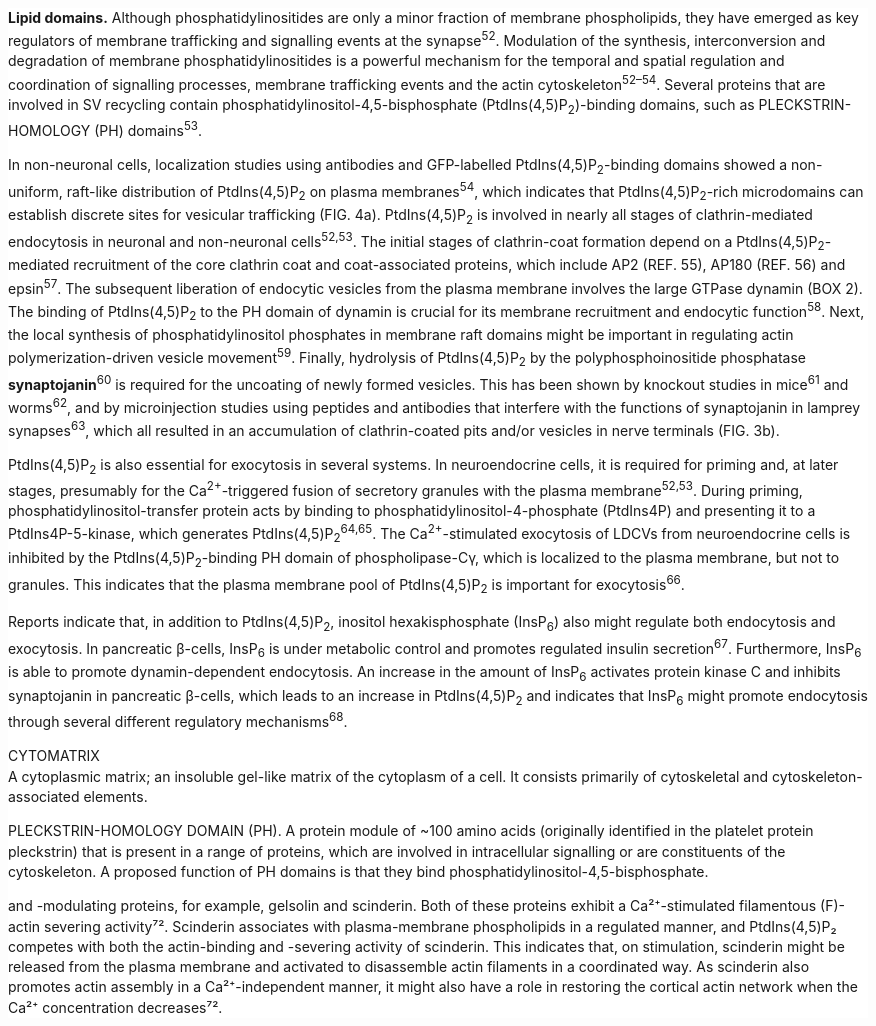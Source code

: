 **Lipid domains.** Although phosphatidylinositides are only a minor fraction of membrane phospholipids, they have emerged as key regulators of membrane trafficking and signalling events at the synapse<sup>52</sup>. Modulation of the synthesis, interconversion and degradation of membrane phosphatidylinositides is a powerful mechanism for the temporal and spatial regulation and coordination of signalling processes, membrane trafficking events and the actin cytoskeleton<sup>52–54</sup>. Several proteins that are involved in SV recycling contain phosphatidylinositol-4,5-bisphosphate (PtdIns(4,5)P<sub>2</sub>)-binding domains, such as PLECKSTRIN-HOMOLOGY (PH) domains<sup>53</sup>.

In non-neuronal cells, localization studies using antibodies and GFP-labelled PtdIns(4,5)P<sub>2</sub>-binding domains showed a non-uniform, raft-like distribution of PtdIns(4,5)P<sub>2</sub> on plasma membranes<sup>54</sup>, which indicates that PtdIns(4,5)P<sub>2</sub>-rich microdomains can establish discrete sites for vesicular trafficking (FIG. 4a). PtdIns(4,5)P<sub>2</sub> is involved in nearly all stages of clathrin-mediated endocytosis in neuronal and non-neuronal cells<sup>52,53</sup>. The initial stages of clathrin-coat formation depend on a PtdIns(4,5)P<sub>2</sub>-mediated recruitment of the core clathrin coat and coat-associated proteins, which include AP2 (REF. 55), AP180 (REF. 56) and epsin<sup>57</sup>. The subsequent liberation of endocytic vesicles from the plasma membrane involves the large GTPase dynamin (BOX 2). The binding of PtdIns(4,5)P<sub>2</sub> to the PH domain of dynamin is crucial for its membrane recruitment and endocytic function<sup>58</sup>. Next, the local synthesis of phosphatidylinositol phosphates in membrane raft domains might be important in regulating actin polymerization-driven vesicle movement<sup>59</sup>. Finally, hydrolysis of PtdIns(4,5)P<sub>2</sub> by the polyphosphoinositide phosphatase **synaptojanin**<sup>60</sup> is required for the uncoating of newly formed vesicles. This has been shown by knockout studies in mice<sup>61</sup> and worms<sup>62</sup>, and by microinjection studies using peptides and antibodies that interfere with the functions of synaptojanin in lamprey synapses<sup>63</sup>, which all resulted in an accumulation of clathrin-coated pits and/or vesicles in nerve terminals (FIG. 3b).

PtdIns(4,5)P<sub>2</sub> is also essential for exocytosis in several systems. In neuroendocrine cells, it is required for priming and, at later stages, presumably for the Ca<sup>2+</sup>-triggered fusion of secretory granules with the plasma membrane<sup>52,53</sup>. During priming, phosphatidylinositol-transfer protein acts by binding to phosphatidylinositol-4-phosphate (PtdIns4P) and presenting it to a PtdIns4P-5-kinase, which generates PtdIns(4,5)P<sub>2</sub><sup>64,65</sup>. The Ca<sup>2+</sup>-stimulated exocytosis of LDCVs from neuroendocrine cells is inhibited by the PtdIns(4,5)P<sub>2</sub>-binding PH domain of phospholipase-Cγ, which is localized to the plasma membrane, but not to granules. This indicates that the plasma membrane pool of PtdIns(4,5)P<sub>2</sub> is important for exocytosis<sup>66</sup>.

Reports indicate that, in addition to PtdIns(4,5)P<sub>2</sub>, inositol hexakisphosphate (InsP<sub>6</sub>) also might regulate both endocytosis and exocytosis. In pancreatic β-cells, InsP<sub>6</sub> is under metabolic control and promotes regulated insulin secretion<sup>67</sup>. Furthermore, InsP<sub>6</sub> is able to promote dynamin-dependent endocytosis. An increase in the amount of InsP<sub>6</sub> activates protein kinase C and inhibits synaptojanin in pancreatic β-cells, which leads to an increase in PtdIns(4,5)P<sub>2</sub> and indicates that InsP<sub>6</sub> might promote endocytosis through several different regulatory mechanisms<sup>68</sup>.

CYTOMATRIX  
A cytoplasmic matrix; an insoluble gel-like matrix of the cytoplasm of a cell. It consists primarily of cytoskeletal and cytoskeleton-associated elements.

PLECKSTRIN-HOMOLOGY DOMAIN (PH). A protein module of ~100 amino acids (originally identified in the platelet protein pleckstrin) that is present in a range of proteins, which are involved in intracellular signalling or are constituents of the cytoskeleton. A proposed function of PH domains is that they bind phosphatidylinositol-4,5-bisphosphate.

and -modulating proteins, for example, gelsolin and scinderin. Both of these proteins exhibit a Ca²⁺-stimulated filamentous (F)-actin severing activity⁷². Scinderin associates with plasma-membrane phospholipids in a regulated manner, and PtdIns(4,5)P₂ competes with both the actin-binding and -severing activity of scinderin. This indicates that, on stimulation, scinderin might be released from the plasma membrane and activated to disassemble actin filaments in a coordinated way. As scinderin also promotes actin assembly in a Ca²⁺-independent manner, it might also have a role in restoring the cortical actin network when the Ca²⁺ concentration decreases⁷².
